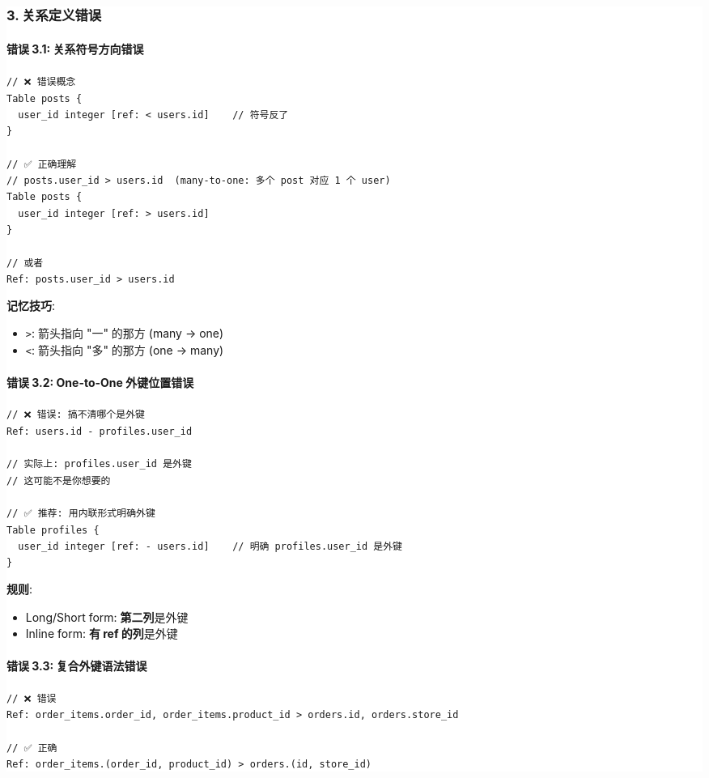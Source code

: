 ### 3. 关系定义错误

#### 错误 3.1: 关系符号方向错误

```dbml
// ❌ 错误概念
Table posts {
  user_id integer [ref: < users.id]    // 符号反了
}

// ✅ 正确理解
// posts.user_id > users.id  (many-to-one: 多个 post 对应 1 个 user)
Table posts {
  user_id integer [ref: > users.id]
}

// 或者
Ref: posts.user_id > users.id
```

**记忆技巧**:

- `>`: 箭头指向 "一" 的那方 (many → one)
- `<`: 箭头指向 "多" 的那方 (one → many)

#### 错误 3.2: One-to-One 外键位置错误

```dbml
// ❌ 错误: 搞不清哪个是外键
Ref: users.id - profiles.user_id

// 实际上: profiles.user_id 是外键
// 这可能不是你想要的

// ✅ 推荐: 用内联形式明确外键
Table profiles {
  user_id integer [ref: - users.id]    // 明确 profiles.user_id 是外键
}
```

**规则**:

- Long/Short form: **第二列**是外键
- Inline form: **有 ref 的列**是外键

#### 错误 3.3: 复合外键语法错误

```dbml
// ❌ 错误
Ref: order_items.order_id, order_items.product_id > orders.id, orders.store_id

// ✅ 正确
Ref: order_items.(order_id, product_id) > orders.(id, store_id)
```
